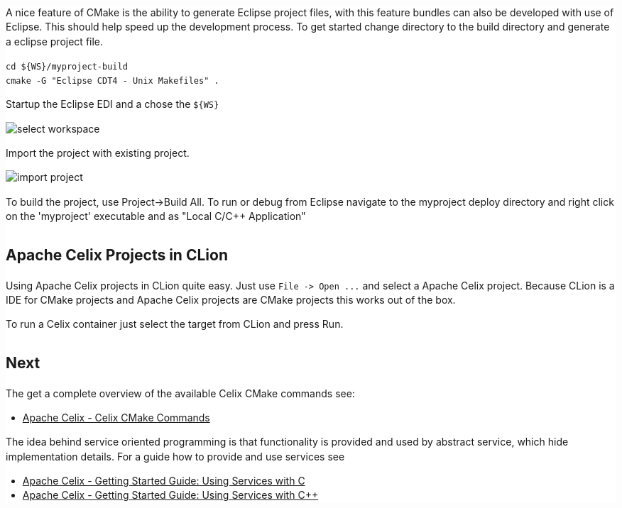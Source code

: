 A nice feature of CMake is the ability to generate Eclipse project files, with this feature bundles can also be developed with use of Eclipse. This should help speed up the development process. 
To get started change directory to the build directory and generate a eclipse project file.

	cd ${WS}/myproject-build 
	cmake -G "Eclipse CDT4 - Unix Makefiles" .
	
Startup the Eclipse EDI and a chose the `${WS}`

![select workspace](getting_started_img1.png)

Import the project with existing project. 

![import project](getting_started_img2.png)

To build the project, use Project->Build All.
To run or debug from Eclipse navigate to the myproject deploy directory and right click on
the 'myproject' executable and as "Local C/C++ Application"


## Apache Celix Projects in CLion

Using Apache Celix projects in CLion quite easy.
Just use `File -> Open ...` and select a Apache Celix project.
Because CLion is a IDE for CMake projects and Apache Celix projects are CMake projects this works out of the box.

To run a Celix container just select the target from CLion and press Run.


## Next

The get a complete overview of the available Celix CMake commands see:
 - [Apache Celix - Celix CMake Commands](../cmake_commands/README.md)

The idea behind service oriented programming is that functionality is provided and used by abstract service, which hide implementation details.
For a guide how to provide and use services see

- [Apache Celix - Getting Started Guide: Using Services with C](using_services_with_c.md)
- [Apache Celix - Getting Started Guide: Using Services with C++](using_services_with_cxx.md)
